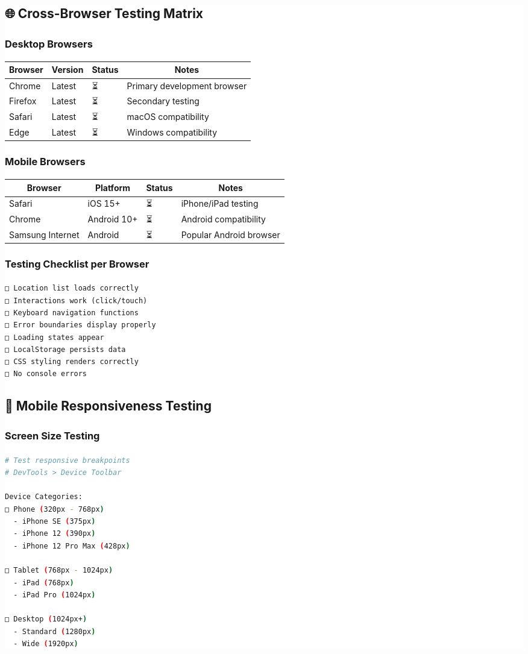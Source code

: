 ## 🌐 Cross-Browser Testing Matrix

### Desktop Browsers

| Browser | Version | Status | Notes                       |
| ------- | ------- | ------ | --------------------------- |
| Chrome  | Latest  | ⏳     | Primary development browser |
| Firefox | Latest  | ⏳     | Secondary testing           |
| Safari  | Latest  | ⏳     | macOS compatibility         |
| Edge    | Latest  | ⏳     | Windows compatibility       |

### Mobile Browsers

| Browser          | Platform    | Status | Notes                   |
| ---------------- | ----------- | ------ | ----------------------- |
| Safari           | iOS 15+     | ⏳     | iPhone/iPad testing     |
| Chrome           | Android 10+ | ⏳     | Android compatibility   |
| Samsung Internet | Android     | ⏳     | Popular Android browser |

### Testing Checklist per Browser

```
□ Location list loads correctly
□ Interactions work (click/touch)
□ Keyboard navigation functions
□ Error boundaries display properly
□ Loading states appear
□ LocalStorage persists data
□ CSS styling renders correctly
□ No console errors
```

## 📱 Mobile Responsiveness Testing

### Screen Size Testing

```bash
# Test responsive breakpoints
# DevTools > Device Toolbar

Device Categories:
□ Phone (320px - 768px)
  - iPhone SE (375px)
  - iPhone 12 (390px)
  - iPhone 12 Pro Max (428px)

□ Tablet (768px - 1024px)
  - iPad (768px)
  - iPad Pro (1024px)

□ Desktop (1024px+)
  - Standard (1280px)
  - Wide (1920px)
```
